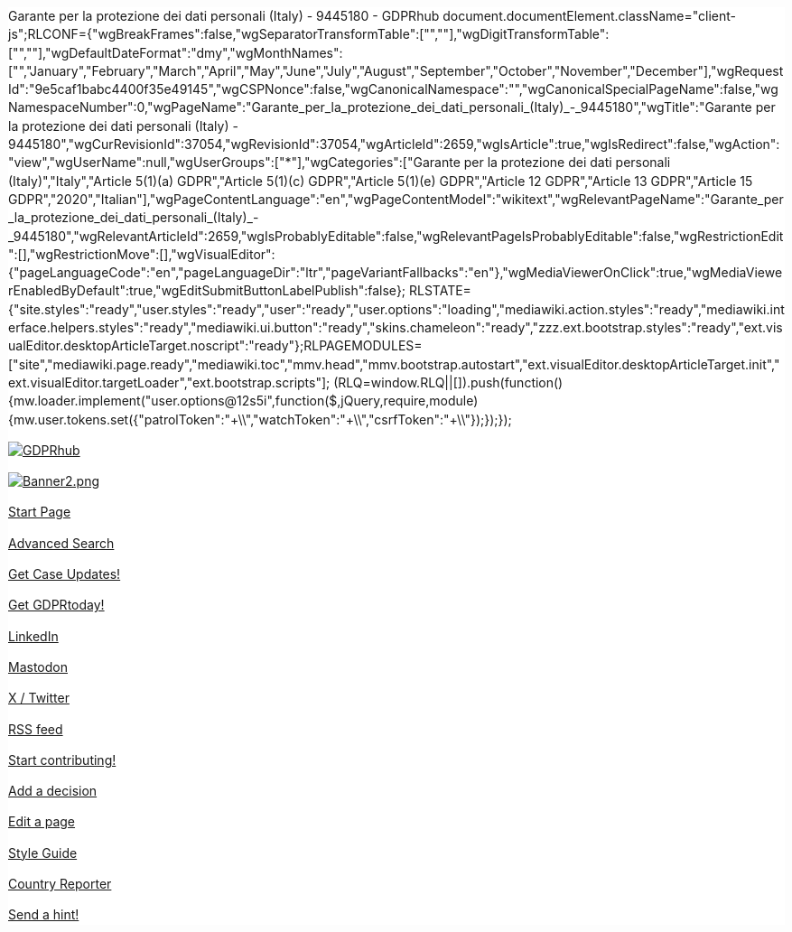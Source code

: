  Garante per la protezione dei dati personali (Italy) - 9445180 - GDPRhub document.documentElement.className="client-js";RLCONF={"wgBreakFrames":false,"wgSeparatorTransformTable":\["",""\],"wgDigitTransformTable":\["",""\],"wgDefaultDateFormat":"dmy","wgMonthNames":\["","January","February","March","April","May","June","July","August","September","October","November","December"\],"wgRequestId":"9e5caf1babc4400f35e49145","wgCSPNonce":false,"wgCanonicalNamespace":"","wgCanonicalSpecialPageName":false,"wgNamespaceNumber":0,"wgPageName":"Garante\_per\_la\_protezione\_dei\_dati\_personali\_(Italy)\_-\_9445180","wgTitle":"Garante per la protezione dei dati personali (Italy) - 9445180","wgCurRevisionId":37054,"wgRevisionId":37054,"wgArticleId":2659,"wgIsArticle":true,"wgIsRedirect":false,"wgAction":"view","wgUserName":null,"wgUserGroups":\["\*"\],"wgCategories":\["Garante per la protezione dei dati personali (Italy)","Italy","Article 5(1)(a) GDPR","Article 5(1)(c) GDPR","Article 5(1)(e) GDPR","Article 12 GDPR","Article 13 GDPR","Article 15 GDPR","2020","Italian"\],"wgPageContentLanguage":"en","wgPageContentModel":"wikitext","wgRelevantPageName":"Garante\_per\_la\_protezione\_dei\_dati\_personali\_(Italy)\_-\_9445180","wgRelevantArticleId":2659,"wgIsProbablyEditable":false,"wgRelevantPageIsProbablyEditable":false,"wgRestrictionEdit":\[\],"wgRestrictionMove":\[\],"wgVisualEditor":{"pageLanguageCode":"en","pageLanguageDir":"ltr","pageVariantFallbacks":"en"},"wgMediaViewerOnClick":true,"wgMediaViewerEnabledByDefault":true,"wgEditSubmitButtonLabelPublish":false}; RLSTATE={"site.styles":"ready","user.styles":"ready","user":"ready","user.options":"loading","mediawiki.action.styles":"ready","mediawiki.interface.helpers.styles":"ready","mediawiki.ui.button":"ready","skins.chameleon":"ready","zzz.ext.bootstrap.styles":"ready","ext.visualEditor.desktopArticleTarget.noscript":"ready"};RLPAGEMODULES=\["site","mediawiki.page.ready","mediawiki.toc","mmv.head","mmv.bootstrap.autostart","ext.visualEditor.desktopArticleTarget.init","ext.visualEditor.targetLoader","ext.bootstrap.scripts"\]; (RLQ=window.RLQ||\[\]).push(function(){mw.loader.implement("user.options@12s5i",function($,jQuery,require,module){mw.user.tokens.set({"patrolToken":"+\\\\","watchToken":"+\\\\","csrfToken":"+\\\\"});});});                    

[![GDPRhub](/images/gdprhub_v5_150.png)](/index.php?title=Welcome_to_GDPRhub "Visit the main page")

[![Banner2.png](/images/5/57/Banner2.png)](https://gdprhub.eu/index.php?title=GDPRtoday)

[Start Page](/index.php?title=Welcome_to_GDPRhub)

[Advanced Search](/index.php?title=Advanced_Search)

[Get Case Updates!](#)

[Get GDPRtoday!](/index.php?title=GDPRtoday)

[LinkedIn](https://www.linkedin.com/showcase/gdprhub)

[Mastodon](https://mastodon.social/@GDPRhub)

[X / Twitter](https://www.twitter.com/GDPRhub)

[RSS feed](https://gdprhub.eu/index.php?title=Special:NewPages&feed=atom&hideredirs=1&limit=10&render=1)

[Start contributing!](#)

[Add a decision](/index.php?title=How_to_add_a_new_decision)

[Edit a page](/index.php?title=How_to_edit_a_page_on_GDPRhub)

[Style Guide](/index.php?title=GDPRhub_style_guide)

[Country Reporter](https://gdprmgmt.noyb.eu/become_country_reporter)

[Send a hint!](mailto:GDPRhub@noyb.eu?subject=GDPRhub%20-%20hint&body=Thank%20you%20for%20sending%20us%20a%20hint!%0A%0AIf%20you%20want%20to%20send%20us%20details%20about%20a%20case%20that%20is%20not%20on%20GDPRhub%20yet%2C%20please%20fill%20out%20the%20form%20below!%0AIf%20you%20want%20to%20send%20us%20any%20other%20information%2C%20just%20delete%20this%20text.%0A%0A%3D%3D%3D%20General%20Details%20%3D%3D%3D%0A%0ALink%20to%20the%20decision%20\(attach%20document%20if%20not%20public\)%3A%0ADPA%2FCourt%3A%0ACountry%3A%0ADate%3A%0A%0A%3D%3D%3D%20Factual%20Summary%20in%20English%20%3D%3D%3D%0A%0A-%3E%20What%20happened%20in%20this%20case%3F%0A%0A%3D%3D%3D%20Summary%20of%20the%20Dispute%20in%20English%20%3D%3D%3D%0A%0A-%3E%20What%20was%20the%20core%20dispute%20about%3F%0A%0A%3D%3D%3D%20Summary%20of%20the%20Holding%20in%20English%20%3D%3D%3D%0A%0A-%3E%20What%20is%20the%20core%20take%20away%20from%20the%20decision%3F%0A%0A%0AThank%20you%20for%20your%20support!%0Anoyb.eu%20team)
